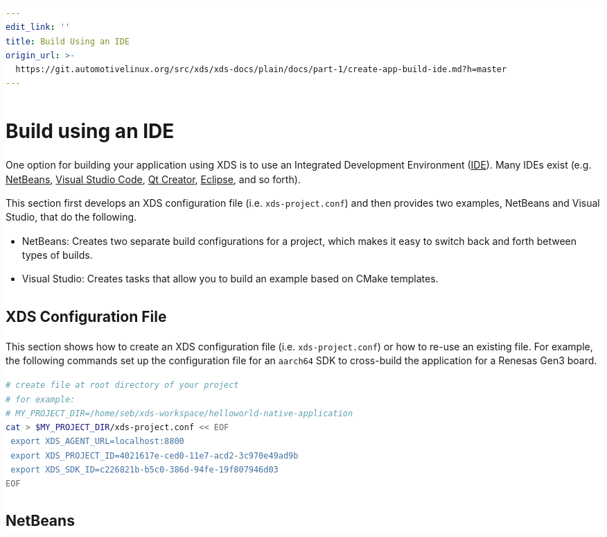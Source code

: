 ```yaml
---
edit_link: ''
title: Build Using an IDE
origin_url: >-
  https://git.automotivelinux.org/src/xds/xds-docs/plain/docs/part-1/create-app-build-ide.md?h=master
---
```




# Build using an IDE

One option for building your application using XDS is to use
an Integrated Development Environment
([IDE](https://en.wikipedia.org/wiki/Integrated_development_environment)).
Many IDEs exist (e.g. [NetBeans](https://netbeans.org/),
[Visual Studio Code](https://code.visualstudio.com/),
[Qt Creator](https://www.qt.io/),
[Eclipse](https://www.eclipse.org/), and so forth).

This section first develops an XDS configuration file
(i.e. `xds-project.conf`) and then provides two
examples, NetBeans and Visual Studio, that do the following.

- NetBeans: Creates two separate build configurations
  for a project, which makes it easy to switch back and forth
  between types of builds.

- Visual Studio: Creates tasks that allow you to build an example
  based on CMake templates.

## XDS Configuration File

This section shows how to create an XDS configuration file
(i.e. `xds-project.conf`) or how to re-use an existing file.
For example, the following commands set up the configuration
file for an `aarch64` SDK to cross-build the
application for a Renesas Gen3 board.

```bash
# create file at root directory of your project
# for example:
# MY_PROJECT_DIR=/home/seb/xds-workspace/helloworld-native-application
cat > $MY_PROJECT_DIR/xds-project.conf << EOF
 export XDS_AGENT_URL=localhost:8800
 export XDS_PROJECT_ID=4021617e-ced0-11e7-acd2-3c970e49ad9b
 export XDS_SDK_ID=c226821b-b5c0-386d-94fe-19f807946d03
EOF
```

## NetBeans

